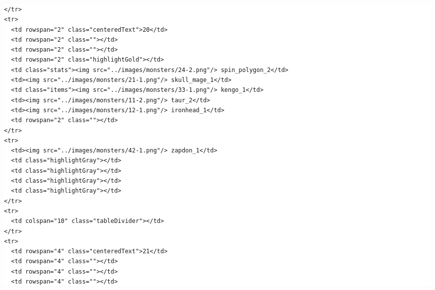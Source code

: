     </tr>
    <tr>
      <td rowspan="2" class="centeredText">20</td>
      <td rowspan="2" class=""></td>
      <td rowspan="2" class=""></td>
      <td rowspan="2" class="highlightGold"></td>
      <td class="stats"><img src="../images/monsters/24-2.png"/> spin_polygon_2</td>
      <td><img src="../images/monsters/21-1.png"/> skull_mage_1</td>
      <td class="items"><img src="../images/monsters/33-1.png"/> kengo_1</td>
      <td><img src="../images/monsters/11-2.png"/> taur_2</td>
      <td><img src="../images/monsters/12-1.png"/> ironhead_1</td>
      <td rowspan="2" class=""></td>
    </tr>
    <tr>
      <td><img src="../images/monsters/42-1.png"/> zapdon_1</td>
      <td class="highlightGray"></td>
      <td class="highlightGray"></td>
      <td class="highlightGray"></td>
      <td class="highlightGray"></td>
    </tr>
    <tr>
      <td colspan="10" class="tableDivider"></td>
    </tr>
    <tr>
      <td rowspan="4" class="centeredText">21</td>
      <td rowspan="4" class=""></td>
      <td rowspan="4" class=""></td>
      <td rowspan="4" class=""></td>